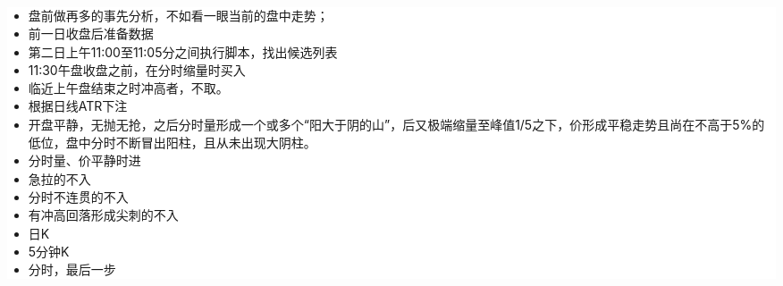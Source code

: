 * 盘前做再多的事先分析，不如看一眼当前的盘中走势；
* 前一日收盘后准备数据
* 第二日上午11:00至11:05分之间执行脚本，找出候选列表
* 11:30午盘收盘之前，在分时缩量时买入
* 临近上午盘结束之时冲高者，不取。
* 根据日线ATR下注
* 开盘平静，无抛无抢，之后分时量形成一个或多个“阳大于阴的山”，后又极端缩量至峰值1/5之下，价形成平稳走势且尚在不高于5%的低位，盘中分时不断冒出阳柱，且从未出现大阴柱。
* 分时量、价平静时进
* 急拉的不入
* 分时不连贯的不入
* 有冲高回落形成尖刺的不入
* 日K
* 5分钟K
* 分时，最后一步










